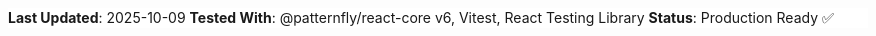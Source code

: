 
**Last Updated**: 2025-10-09
**Tested With**: @patternfly/react-core v6, Vitest, React Testing Library
**Status**: Production Ready ✅
